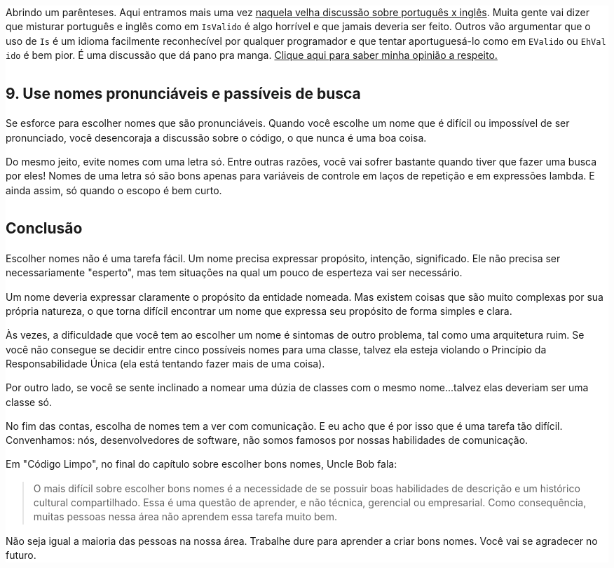 Abrindo um parênteses. Aqui entramos mais uma vez [naquela velha discussão sobre português x inglês]((https://carlosschults.net/pt/programar-portugues-ou-ingles/)). Muita gente vai dizer que misturar português e inglês como em `IsValido` é algo horrível e que jamais deveria ser feito. Outros vão argumentar que o uso de `Is` é um idioma facilmente reconhecível por qualquer programador e que tentar aportuguesá-lo como em `EValido` ou `EhValido` é bem pior. É uma discussão que dá pano pra manga. [Clique aqui para saber minha opinião a respeito.](https://carlosschults.net/pt/programar-portugues-ou-ingles/)

## 9. Use nomes pronunciáveis e passíveis de busca

Se esforce para escolher nomes que são pronunciáveis. Quando você escolhe um nome que é difícil ou impossível de ser pronunciado, você desencoraja a discussão sobre o código, o que nunca é uma boa coisa.

Do mesmo jeito, evite nomes com uma letra só. Entre outras razões, você vai sofrer bastante quando tiver que fazer uma busca por eles! Nomes de uma letra só são bons apenas para variáveis de controle em laços de repetição e em expressões lambda. E ainda assim, só quando o escopo é bem curto.

## Conclusão

Escolher nomes não é uma tarefa fácil. Um nome precisa expressar propósito, intenção, significado. Ele não precisa ser necessariamente "esperto", mas tem situações na qual um pouco de esperteza vai ser necessário.

Um nome deveria expressar claramente o propósito da entidade nomeada. Mas existem coisas que são muito complexas por sua própria natureza, o que torna difícil encontrar um nome que expressa seu propósito de forma simples e clara.

Às vezes, a dificuldade que você tem ao escolher um nome é sintomas de outro problema, tal como uma arquitetura ruim. Se você não consegue se decidir entre cinco possíveis nomes para uma classe, talvez ela esteja violando o Princípio da Responsabilidade Única (ela está tentando fazer mais de uma coisa).

Por outro lado, se você se sente inclinado a nomear uma dúzia de classes com o mesmo nome...talvez elas deveriam ser uma classe só.

No fim das contas, escolha de nomes tem a ver com comunicação. E eu acho que é por isso que é uma tarefa tão difícil. Convenhamos: nós, desenvolvedores de software, não somos famosos por nossas habilidades de comunicação.

Em "Código Limpo", no final do capítulo sobre escolher bons nomes, Uncle Bob fala:

> O mais difícil sobre escolher bons nomes é a necessidade de se possuir boas habilidades de descrição e um histórico cultural compartilhado. Essa é uma questão de aprender, e não técnica, gerencial ou empresarial. Como consequência, muitas pessoas nessa área não aprendem essa tarefa muito bem.

Não seja igual a maioria das pessoas na nossa área. Trabalhe dure para aprender a criar bons nomes. Você vai se agradecer no futuro.
